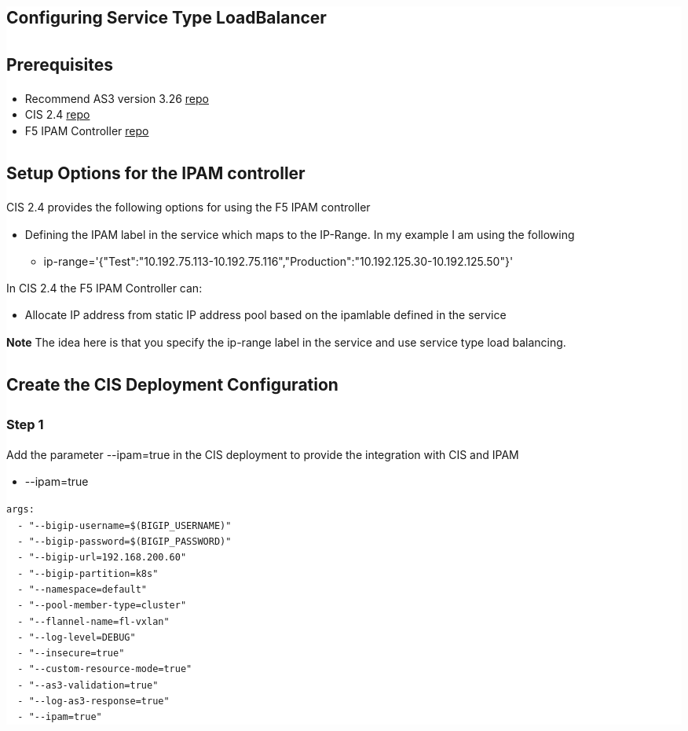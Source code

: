 ```

```

## Configuring Service Type LoadBalancer

## Prerequisites

* Recommend AS3 version 3.26 [repo](https://github.com/F5Networks/f5-appsvcs-extension/releases/tag/v3.26.0)
* CIS 2.4 [repo](https://github.com/F5Networks/k8s-bigip-ctlr/releases/tag/v2.4.0)
* F5 IPAM Controller [repo](https://github.com/F5Networks/f5-ipam-controller/releases/tag/v0.1.2)

## Setup Options for the IPAM controller

CIS 2.4 provides the following options for using the F5 IPAM controller

* Defining the IPAM label in the service which maps to the IP-Range. In my example I am using the following 

  - ip-range='{"Test":"10.192.75.113-10.192.75.116","Production":"10.192.125.30-10.192.125.50"}'

In CIS 2.4 the F5 IPAM Controller can:

* Allocate IP address from static IP address pool based on the ipamlable defined in the service

**Note** The idea here is that you specify the ip-range label in the service and use service type load balancing. 

## Create the CIS Deployment Configuration

### Step 1

Add the parameter --ipam=true in the CIS deployment to provide the integration with CIS and IPAM

* --ipam=true

```
args: 
  - "--bigip-username=$(BIGIP_USERNAME)"
  - "--bigip-password=$(BIGIP_PASSWORD)"
  - "--bigip-url=192.168.200.60"
  - "--bigip-partition=k8s"
  - "--namespace=default"
  - "--pool-member-type=cluster"
  - "--flannel-name=fl-vxlan"
  - "--log-level=DEBUG"
  - "--insecure=true"
  - "--custom-resource-mode=true"
  - "--as3-validation=true"
  - "--log-as3-response=true"
  - "--ipam=true"
```
